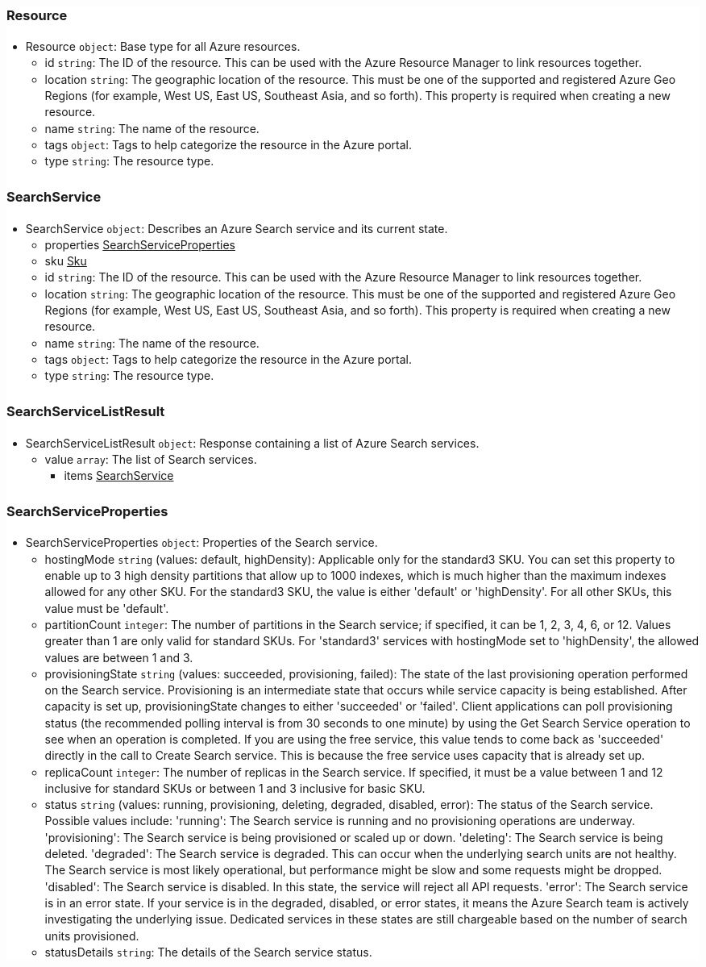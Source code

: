 ### Resource
* Resource `object`: Base type for all Azure resources.
  * id `string`: The ID of the resource. This can be used with the Azure Resource Manager to link resources together.
  * location `string`: The geographic location of the resource. This must be one of the supported and registered Azure Geo Regions (for example, West US, East US, Southeast Asia, and so forth). This property is required when creating a new resource.
  * name `string`: The name of the resource.
  * tags `object`: Tags to help categorize the resource in the Azure portal.
  * type `string`: The resource type.

### SearchService
* SearchService `object`: Describes an Azure Search service and its current state.
  * properties [SearchServiceProperties](#searchserviceproperties)
  * sku [Sku](#sku)
  * id `string`: The ID of the resource. This can be used with the Azure Resource Manager to link resources together.
  * location `string`: The geographic location of the resource. This must be one of the supported and registered Azure Geo Regions (for example, West US, East US, Southeast Asia, and so forth). This property is required when creating a new resource.
  * name `string`: The name of the resource.
  * tags `object`: Tags to help categorize the resource in the Azure portal.
  * type `string`: The resource type.

### SearchServiceListResult
* SearchServiceListResult `object`: Response containing a list of Azure Search services.
  * value `array`: The list of Search services.
    * items [SearchService](#searchservice)

### SearchServiceProperties
* SearchServiceProperties `object`: Properties of the Search service.
  * hostingMode `string` (values: default, highDensity): Applicable only for the standard3 SKU. You can set this property to enable up to 3 high density partitions that allow up to 1000 indexes, which is much higher than the maximum indexes allowed for any other SKU. For the standard3 SKU, the value is either 'default' or 'highDensity'. For all other SKUs, this value must be 'default'.
  * partitionCount `integer`: The number of partitions in the Search service; if specified, it can be 1, 2, 3, 4, 6, or 12. Values greater than 1 are only valid for standard SKUs. For 'standard3' services with hostingMode set to 'highDensity', the allowed values are between 1 and 3.
  * provisioningState `string` (values: succeeded, provisioning, failed): The state of the last provisioning operation performed on the Search service. Provisioning is an intermediate state that occurs while service capacity is being established. After capacity is set up, provisioningState changes to either 'succeeded' or 'failed'. Client applications can poll provisioning status (the recommended polling interval is from 30 seconds to one minute) by using the Get Search Service operation to see when an operation is completed. If you are using the free service, this value tends to come back as 'succeeded' directly in the call to Create Search service. This is because the free service uses capacity that is already set up.
  * replicaCount `integer`: The number of replicas in the Search service. If specified, it must be a value between 1 and 12 inclusive for standard SKUs or between 1 and 3 inclusive for basic SKU.
  * status `string` (values: running, provisioning, deleting, degraded, disabled, error): The status of the Search service. Possible values include: 'running': The Search service is running and no provisioning operations are underway. 'provisioning': The Search service is being provisioned or scaled up or down. 'deleting': The Search service is being deleted. 'degraded': The Search service is degraded. This can occur when the underlying search units are not healthy. The Search service is most likely operational, but performance might be slow and some requests might be dropped. 'disabled': The Search service is disabled. In this state, the service will reject all API requests. 'error': The Search service is in an error state. If your service is in the degraded, disabled, or error states, it means the Azure Search team is actively investigating the underlying issue. Dedicated services in these states are still chargeable based on the number of search units provisioned.
  * statusDetails `string`: The details of the Search service status.
